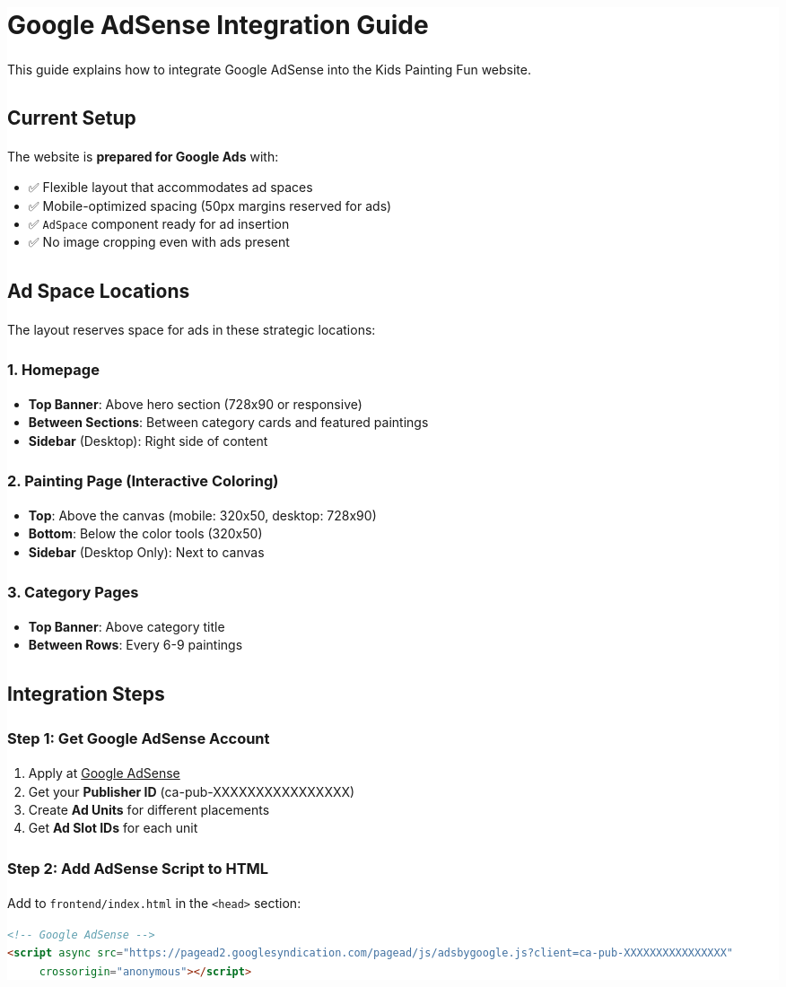 # Google AdSense Integration Guide

This guide explains how to integrate Google AdSense into the Kids Painting Fun website.

## Current Setup

The website is **prepared for Google Ads** with:
- ✅ Flexible layout that accommodates ad spaces
- ✅ Mobile-optimized spacing (50px margins reserved for ads)
- ✅ `AdSpace` component ready for ad insertion
- ✅ No image cropping even with ads present

## Ad Space Locations

The layout reserves space for ads in these strategic locations:

### 1. **Homepage**
- **Top Banner**: Above hero section (728x90 or responsive)
- **Between Sections**: Between category cards and featured paintings
- **Sidebar** (Desktop): Right side of content

### 2. **Painting Page** (Interactive Coloring)
- **Top**: Above the canvas (mobile: 320x50, desktop: 728x90)
- **Bottom**: Below the color tools (320x50)
- **Sidebar** (Desktop Only): Next to canvas

### 3. **Category Pages**
- **Top Banner**: Above category title
- **Between Rows**: Every 6-9 paintings

## Integration Steps

### Step 1: Get Google AdSense Account

1. Apply at [Google AdSense](https://www.google.com/adsense)
2. Get your **Publisher ID** (ca-pub-XXXXXXXXXXXXXXXX)
3. Create **Ad Units** for different placements
4. Get **Ad Slot IDs** for each unit

### Step 2: Add AdSense Script to HTML

Add to `frontend/index.html` in the `<head>` section:

```html
<!-- Google AdSense -->
<script async src="https://pagead2.googlesyndication.com/pagead/js/adsbygoogle.js?client=ca-pub-XXXXXXXXXXXXXXXX"
     crossorigin="anonymous"></script>
```
